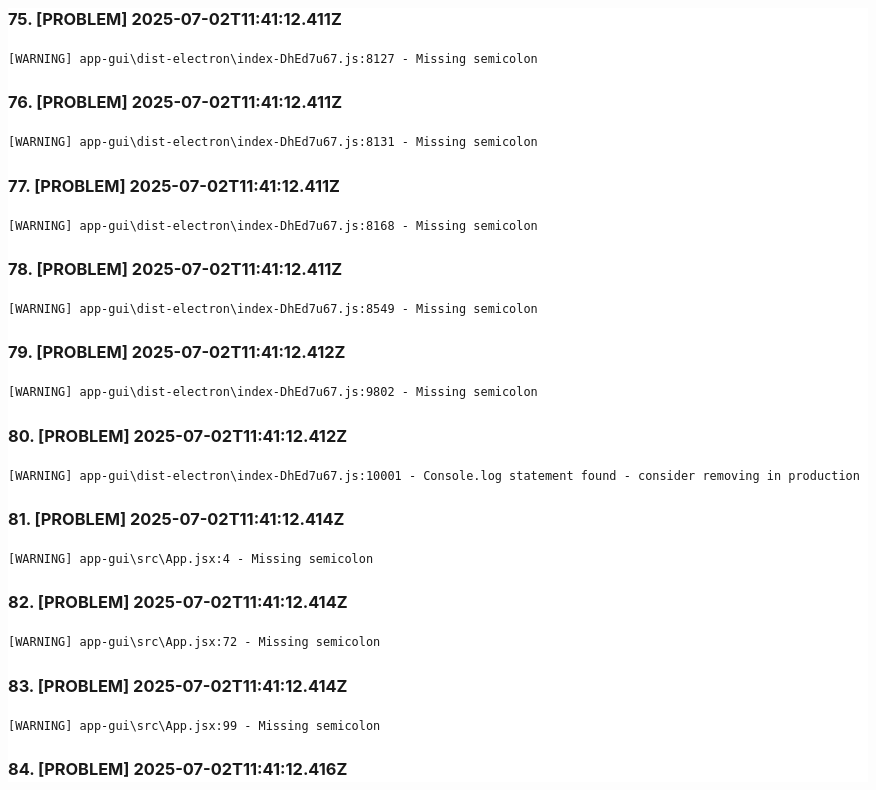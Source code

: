 ### 75. [PROBLEM] 2025-07-02T11:41:12.411Z

```
[WARNING] app-gui\dist-electron\index-DhEd7u67.js:8127 - Missing semicolon
```

### 76. [PROBLEM] 2025-07-02T11:41:12.411Z

```
[WARNING] app-gui\dist-electron\index-DhEd7u67.js:8131 - Missing semicolon
```

### 77. [PROBLEM] 2025-07-02T11:41:12.411Z

```
[WARNING] app-gui\dist-electron\index-DhEd7u67.js:8168 - Missing semicolon
```

### 78. [PROBLEM] 2025-07-02T11:41:12.411Z

```
[WARNING] app-gui\dist-electron\index-DhEd7u67.js:8549 - Missing semicolon
```

### 79. [PROBLEM] 2025-07-02T11:41:12.412Z

```
[WARNING] app-gui\dist-electron\index-DhEd7u67.js:9802 - Missing semicolon
```

### 80. [PROBLEM] 2025-07-02T11:41:12.412Z

```
[WARNING] app-gui\dist-electron\index-DhEd7u67.js:10001 - Console.log statement found - consider removing in production
```

### 81. [PROBLEM] 2025-07-02T11:41:12.414Z

```
[WARNING] app-gui\src\App.jsx:4 - Missing semicolon
```

### 82. [PROBLEM] 2025-07-02T11:41:12.414Z

```
[WARNING] app-gui\src\App.jsx:72 - Missing semicolon
```

### 83. [PROBLEM] 2025-07-02T11:41:12.414Z

```
[WARNING] app-gui\src\App.jsx:99 - Missing semicolon
```

### 84. [PROBLEM] 2025-07-02T11:41:12.416Z
